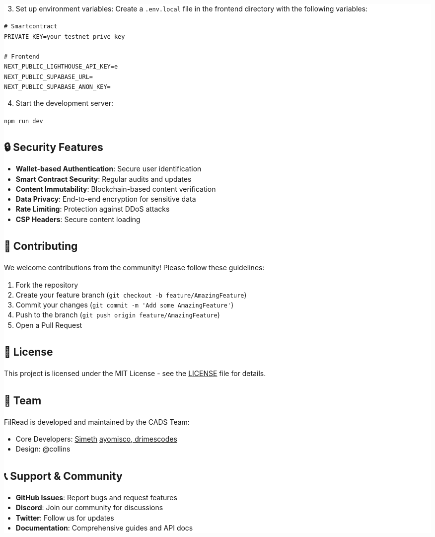3. Set up environment variables:
   Create a `.env.local` file in the frontend directory with the following variables:

```
# Smartcontract
PRIVATE_KEY=your testnet prive key

# Frontend
NEXT_PUBLIC_LIGHTHOUSE_API_KEY=e
NEXT_PUBLIC_SUPABASE_URL=
NEXT_PUBLIC_SUPABASE_ANON_KEY=
```

4. Start the development server:

```bash
npm run dev
```

## 🔒 Security Features

- **Wallet-based Authentication**: Secure user identification
- **Smart Contract Security**: Regular audits and updates
- **Content Immutability**: Blockchain-based content verification
- **Data Privacy**: End-to-end encryption for sensitive data
- **Rate Limiting**: Protection against DDoS attacks
- **CSP Headers**: Secure content loading

## 🤝 Contributing

We welcome contributions from the community! Please follow these guidelines:

1. Fork the repository
2. Create your feature branch (`git checkout -b feature/AmazingFeature`)
3. Commit your changes (`git commit -m 'Add some AmazingFeature'`)
4. Push to the branch (`git push origin feature/AmazingFeature`)
5. Open a Pull Request

## 📄 License

This project is licensed under the MIT License - see the [LICENSE](LICENSE) file for details.

## 👥 Team

FilRead is developed and maintained by the CADS Team:

- Core Developers: [Simeth](https://github.com/simeth-sol) [ayomisco, ](drimescodes)[drimescodes](https://github.com/drimescodes/)
- Design: @collins

## 📞 Support & Community

- **GitHub Issues**: Report bugs and request features
- **Discord**: Join our community for discussions
- **Twitter**: Follow us for updates
- **Documentation**: Comprehensive guides and API docs
